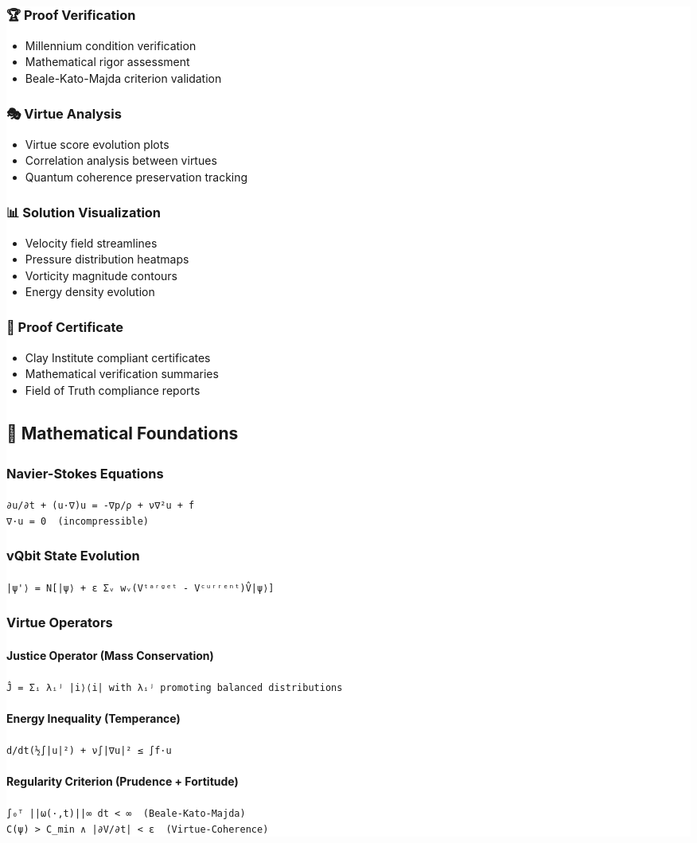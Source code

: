 ### 🏆 Proof Verification
- Millennium condition verification
- Mathematical rigor assessment
- Beale-Kato-Majda criterion validation

### 🎭 Virtue Analysis
- Virtue score evolution plots
- Correlation analysis between virtues
- Quantum coherence preservation tracking

### 📊 Solution Visualization
- Velocity field streamlines
- Pressure distribution heatmaps
- Vorticity magnitude contours
- Energy density evolution

### 📜 Proof Certificate
- Clay Institute compliant certificates
- Mathematical verification summaries
- Field of Truth compliance reports

## 🔬 Mathematical Foundations

### Navier-Stokes Equations

```
∂u/∂t + (u·∇)u = -∇p/ρ + ν∇²u + f
∇·u = 0  (incompressible)
```

### vQbit State Evolution

```
|ψ'⟩ = N[|ψ⟩ + ε Σᵥ wᵥ(Vᵗᵃʳᵍᵉᵗ - Vᶜᵘʳʳᵉⁿᵗ)V̂|ψ⟩]
```

### Virtue Operators

#### Justice Operator (Mass Conservation)
```
Ĵ = Σᵢ λᵢʲ |i⟩⟨i| with λᵢʲ promoting balanced distributions
```

#### Energy Inequality (Temperance)
```
d/dt(½∫|u|²) + ν∫|∇u|² ≤ ∫f·u
```

#### Regularity Criterion (Prudence + Fortitude)
```
∫₀ᵀ ||ω(·,t)||∞ dt < ∞  (Beale-Kato-Majda)
C(ψ) > C_min ∧ |∂V/∂t| < ε  (Virtue-Coherence)
```
